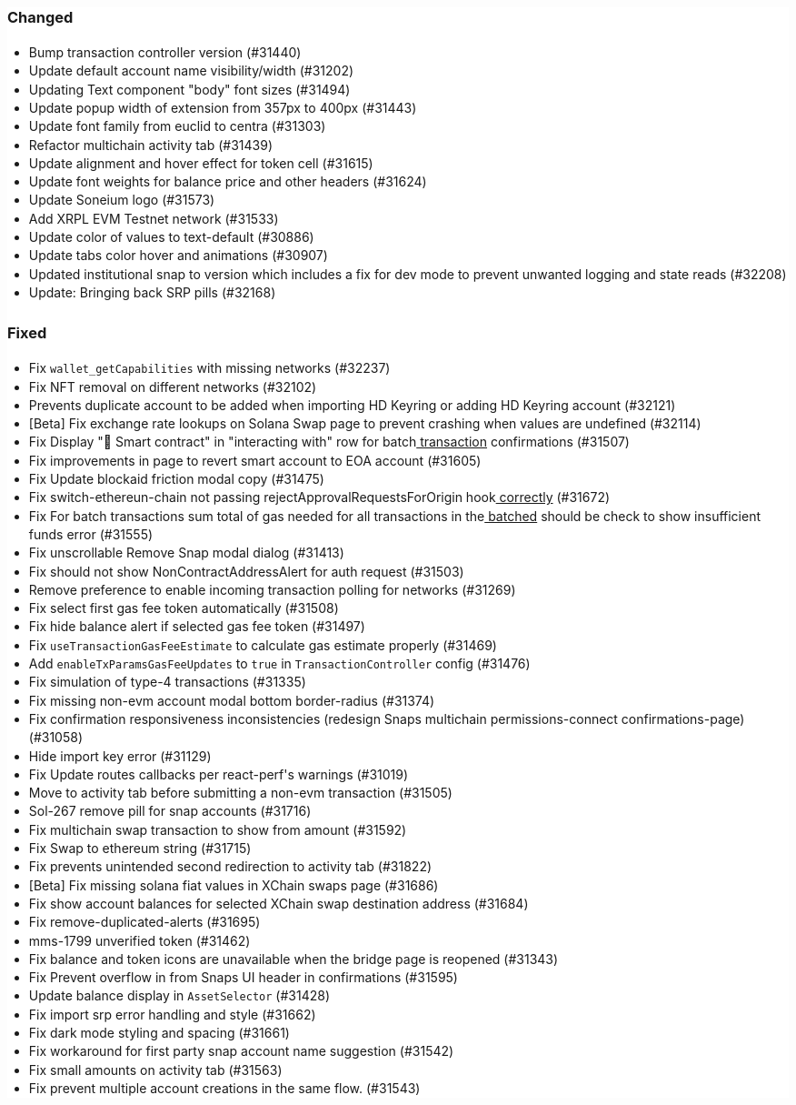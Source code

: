### Changed
- Bump transaction controller version (#31440)
- Update default account name visibility/width (#31202)
- Updating Text component "body" font sizes (#31494)
- Update popup width of extension from 357px to 400px (#31443)
- Update font family from euclid to centra (#31303)
- Refactor multichain activity tab (#31439)
- Update alignment and hover effect for token cell (#31615)
- Update font weights for balance price and other headers (#31624)
- Update Soneium logo (#31573)
- Add XRPL EVM Testnet network (#31533)
- Update color of values to text-default (#30886)
- Update tabs color hover and animations (#30907)
- Updated institutional snap to version which includes a fix for dev mode to prevent unwanted logging and state reads (#32208)
- Update: Bringing back SRP pills (#32168)

### Fixed
- Fix `wallet_getCapabilities` with missing networks (#32237)
- Fix NFT removal on different networks (#32102)
- Prevents duplicate account to be added when importing HD Keyring or adding HD Keyring account (#32121)
- [Beta] Fix exchange rate lookups on Solana Swap page to prevent crashing when values are undefined (#32114)
- Fix Display "🦊 Smart contract" in "interacting with" row for batch[ transaction](https://github.com/MetaMask/metamask-extension/pull/31507) confirmations (#31507)
- Fix improvements in page to revert smart account to EOA account (#31605)
- Fix Update blockaid friction modal copy (#31475)
- Fix switch-ethereun-chain not passing rejectApprovalRequestsForOrigin hook[ correctly](https://github.com/MetaMask/metamask-extension/pull/31672) (#31672)
- Fix For batch transactions sum total of gas needed for all transactions in the[ batched](https://github.com/MetaMask/metamask-extension/pull/31555) should be check to show insufficient funds error (#31555)
- Fix unscrollable Remove Snap modal dialog (#31413)
- Fix should not show NonContractAddressAlert for auth request (#31503)
- Remove preference to enable incoming transaction polling for networks (#31269)
- Fix select first gas fee token automatically (#31508)
- Fix hide balance alert if selected gas fee token (#31497)
- Fix `useTransactionGasFeeEstimate` to calculate gas estimate properly (#31469)
- Add `enableTxParamsGasFeeUpdates` to `true` in `TransactionController` config (#31476)
- Fix simulation of type-4 transactions (#31335)
- Fix missing non-evm account modal bottom border-radius (#31374)
- Fix confirmation responsiveness inconsistencies (redesign Snaps multichain permissions-connect confirmations-page) (#31058)
- Hide import key error (#31129)
- Fix Update routes callbacks per react-perf's warnings (#31019)
- Move to activity tab before submitting a non-evm transaction (#31505)
- Sol-267 remove pill for snap accounts (#31716)
- Fix multichain swap transaction to show from amount (#31592)
- Fix Swap to ethereum string (#31715)
- Fix prevents unintended second redirection to activity tab (#31822)
- [Beta] Fix missing solana fiat values in XChain swaps page (#31686)
- Fix show account balances for selected XChain swap destination address (#31684)
- Fix remove-duplicated-alerts (#31695)
- mms-1799 unverified token (#31462)
- Fix balance and token icons are unavailable when the bridge page is reopened (#31343)
- Fix Prevent overflow in from Snaps UI header in confirmations (#31595)
- Update balance display in `AssetSelector` (#31428)
- Fix import srp error handling and style (#31662)
- Fix dark mode styling and spacing (#31661)
- Fix workaround for first party snap account name suggestion (#31542)
- Fix small amounts on activity tab (#31563)
- Fix prevent multiple account creations in the same flow. (#31543)